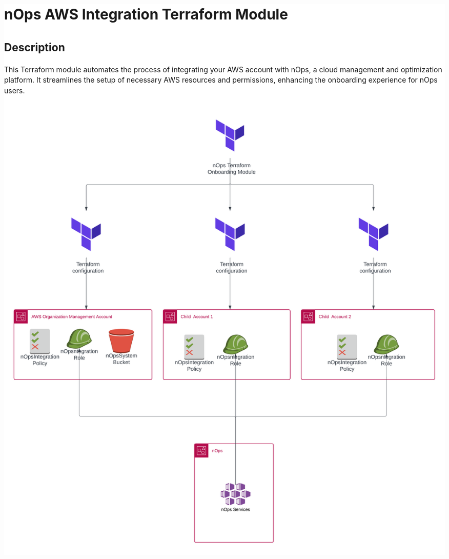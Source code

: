 # nOps AWS Integration Terraform Module

## Description

This Terraform module automates the process of integrating your AWS account with nOps, a cloud management and optimization platform. It streamlines the setup of necessary AWS resources and permissions, enhancing the onboarding experience for nOps users.

![](./assets/Terraform.png)
